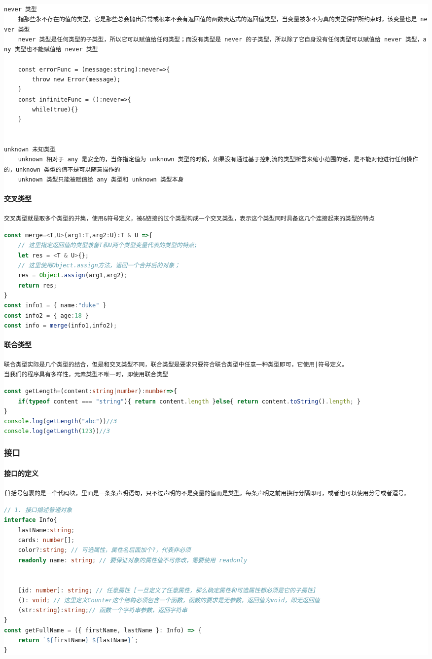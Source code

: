 
    never 类型
        指那些永不存在的值的类型，它是那些总会抛出异常或根本不会有返回值的函数表达式的返回值类型，当变量被永不为真的类型保护所约束时，该变量也是 never 类型
        never 类型是任何类型的子类型，所以它可以赋值给任何类型；而没有类型是 never 的子类型，所以除了它自身没有任何类型可以赋值给 never 类型，any 类型也不能赋值给 never 类型

        const errorFunc = (message:string):never=>{
            throw new Error(message);
        }
        const infiniteFunc = ():never=>{
            while(true){}
        }        


    unknown 未知类型
        unknown 相对于 any 是安全的，当你指定值为 unknown 类型的时候，如果没有通过基于控制流的类型断言来缩小范围的话，是不能对他进行任何操作的，unknown 类型的值不是可以随意操作的
        unknown 类型只能被赋值给 any 类型和 unknown 类型本身



#### 交叉类型
    交叉类型就是取多个类型的并集，使用&符号定义，被&链接的过个类型构成一个交叉类型，表示这个类型同时具备这几个连接起来的类型的特点
```ts
const merge=<T,U>(arg1:T,arg2:U):T & U =>{
    // 这里指定返回值的类型兼备T和U两个类型变量代表的类型的特点;
    let res = <T & U>{};
    // 这里使用Object.assign方法，返回一个合并后的对象；
    res = Object.assign(arg1,arg2);
    return res;
}
const info1 = { name:"duke" }
const info2 = { age:18 }
const info = merge(info1,info2);
```

#### 联合类型
    联合类型实际是几个类型的结合，但是和交叉类型不同，联合类型是要求只要符合联合类型中任意一种类型即可，它使用|符号定义。
    当我们的程序具有多样性，元素类型不唯一时，即使用联合类型
```ts
const getLength=(content:string|number):number=>{
    if(typeof content === "string"){ return content.length }else{ return content.toString().length; }
}
console.log(getLength("abc"))//3
console.log(getLength(123))//3
```

### 接口
#### 接口的定义
    {}括号包裹的是一个代码块，里面是一条条声明语句，只不过声明的不是变量的值而是类型。每条声明之前用换行分隔即可，或者也可以使用分号或者逗号。

```ts
// 1. 接口描述普通对象
interface Info{
    lastName:string;
    cards: number[];
    color?:string; // 可选属性，属性名后面加个?，代表非必须
    readonly name: string; // 要保证对象的属性值不可修改，需要使用 readonly

    
    [id: number]: string; // 任意属性 [一旦定义了任意属性，那么确定属性和可选属性都必须是它的子属性]
    (): void; // 这里定义Counter这个结构必须包含一个函数，函数的要求是无参数，返回值为void，即无返回值
    (str:string):string;// 函数一个字符串参数，返回字符串
}
const getFullName = ({ firstName, lastName }: Info) => {
    return `${firstName} ${lastName}`;
}
```